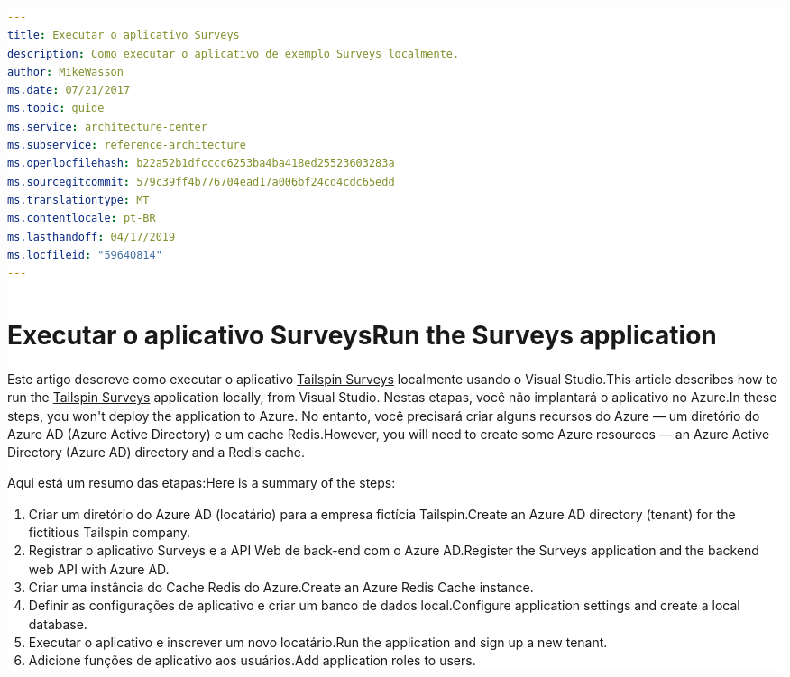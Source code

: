 ```yaml
---
title: Executar o aplicativo Surveys
description: Como executar o aplicativo de exemplo Surveys localmente.
author: MikeWasson
ms.date: 07/21/2017
ms.topic: guide
ms.service: architecture-center
ms.subservice: reference-architecture
ms.openlocfilehash: b22a52b1dfcccc6253ba4ba418ed25523603283a
ms.sourcegitcommit: 579c39ff4b776704ead17a006bf24cd4cdc65edd
ms.translationtype: MT
ms.contentlocale: pt-BR
ms.lasthandoff: 04/17/2019
ms.locfileid: "59640814"
---
```

# <a name="run-the-surveys-application"></a><span data-ttu-id="3f5a6-103">Executar o aplicativo Surveys</span><span class="sxs-lookup"><span data-stu-id="3f5a6-103">Run the Surveys application</span></span>

<span data-ttu-id="3f5a6-104">Este artigo descreve como executar o aplicativo [Tailspin Surveys](./tailspin.md) localmente usando o Visual Studio.</span><span class="sxs-lookup"><span data-stu-id="3f5a6-104">This article describes how to run the [Tailspin Surveys](./tailspin.md) application locally, from Visual Studio.</span></span> <span data-ttu-id="3f5a6-105">Nestas etapas, você não implantará o aplicativo no Azure.</span><span class="sxs-lookup"><span data-stu-id="3f5a6-105">In these steps, you won't deploy the application to Azure.</span></span> <span data-ttu-id="3f5a6-106">No entanto, você precisará criar alguns recursos do Azure &mdash; um diretório do Azure AD (Azure Active Directory) e um cache Redis.</span><span class="sxs-lookup"><span data-stu-id="3f5a6-106">However, you will need to create some Azure resources &mdash; an Azure Active Directory (Azure AD) directory and a Redis cache.</span></span>

<span data-ttu-id="3f5a6-107">Aqui está um resumo das etapas:</span><span class="sxs-lookup"><span data-stu-id="3f5a6-107">Here is a summary of the steps:</span></span>

1. <span data-ttu-id="3f5a6-108">Criar um diretório do Azure AD (locatário) para a empresa fictícia Tailspin.</span><span class="sxs-lookup"><span data-stu-id="3f5a6-108">Create an Azure AD directory (tenant) for the fictitious Tailspin company.</span></span>
2. <span data-ttu-id="3f5a6-109">Registrar o aplicativo Surveys e a API Web de back-end com o Azure AD.</span><span class="sxs-lookup"><span data-stu-id="3f5a6-109">Register the Surveys application and the backend web API with Azure AD.</span></span>
3. <span data-ttu-id="3f5a6-110">Criar uma instância do Cache Redis do Azure.</span><span class="sxs-lookup"><span data-stu-id="3f5a6-110">Create an Azure Redis Cache instance.</span></span>
4. <span data-ttu-id="3f5a6-111">Definir as configurações de aplicativo e criar um banco de dados local.</span><span class="sxs-lookup"><span data-stu-id="3f5a6-111">Configure application settings and create a local database.</span></span>
5. <span data-ttu-id="3f5a6-112">Executar o aplicativo e inscrever um novo locatário.</span><span class="sxs-lookup"><span data-stu-id="3f5a6-112">Run the application and sign up a new tenant.</span></span>
6. <span data-ttu-id="3f5a6-113">Adicione funções de aplicativo aos usuários.</span><span class="sxs-lookup"><span data-stu-id="3f5a6-113">Add application roles to users.</span></span>
